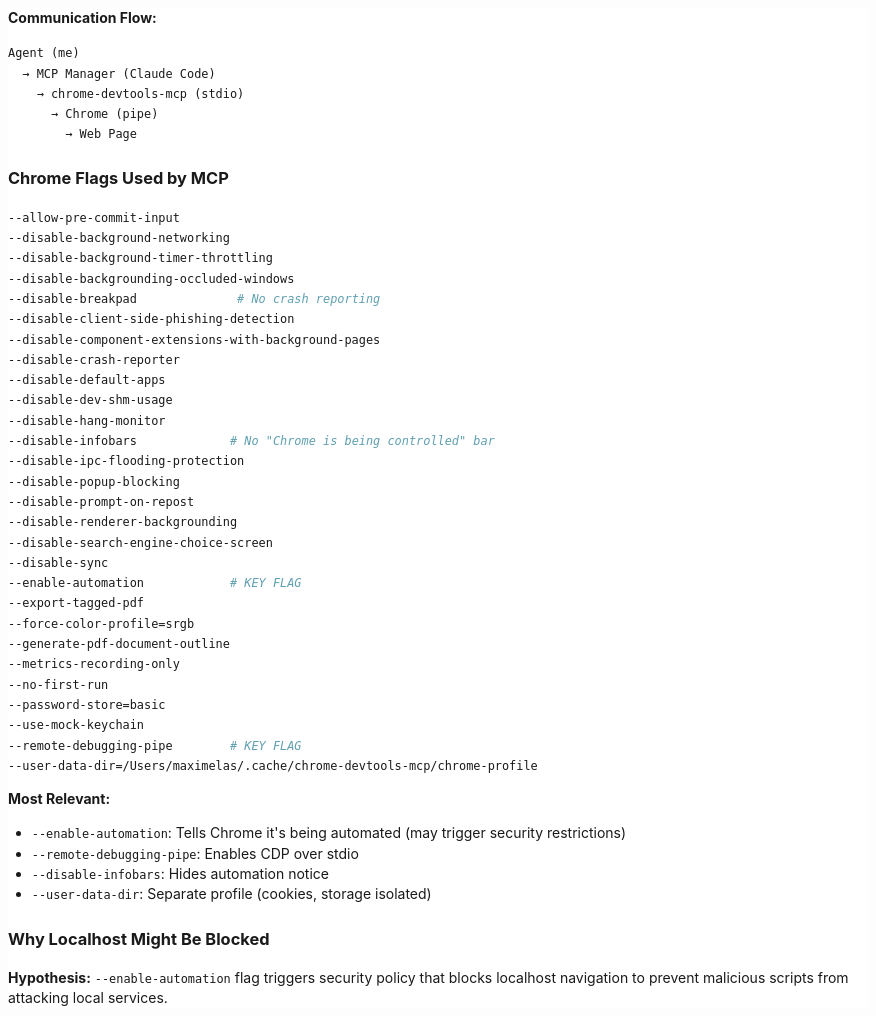 **Communication Flow:**
```
Agent (me)
  → MCP Manager (Claude Code)
    → chrome-devtools-mcp (stdio)
      → Chrome (pipe)
        → Web Page
```

### Chrome Flags Used by MCP

```bash
--allow-pre-commit-input
--disable-background-networking
--disable-background-timer-throttling
--disable-backgrounding-occluded-windows
--disable-breakpad              # No crash reporting
--disable-client-side-phishing-detection
--disable-component-extensions-with-background-pages
--disable-crash-reporter
--disable-default-apps
--disable-dev-shm-usage
--disable-hang-monitor
--disable-infobars             # No "Chrome is being controlled" bar
--disable-ipc-flooding-protection
--disable-popup-blocking
--disable-prompt-on-repost
--disable-renderer-backgrounding
--disable-search-engine-choice-screen
--disable-sync
--enable-automation            # KEY FLAG
--export-tagged-pdf
--force-color-profile=srgb
--generate-pdf-document-outline
--metrics-recording-only
--no-first-run
--password-store=basic
--use-mock-keychain
--remote-debugging-pipe        # KEY FLAG
--user-data-dir=/Users/maximelas/.cache/chrome-devtools-mcp/chrome-profile
```

**Most Relevant:**
- `--enable-automation`: Tells Chrome it's being automated (may trigger security restrictions)
- `--remote-debugging-pipe`: Enables CDP over stdio
- `--disable-infobars`: Hides automation notice
- `--user-data-dir`: Separate profile (cookies, storage isolated)

### Why Localhost Might Be Blocked

**Hypothesis:** `--enable-automation` flag triggers security policy that blocks localhost navigation to prevent malicious scripts from attacking local services.
